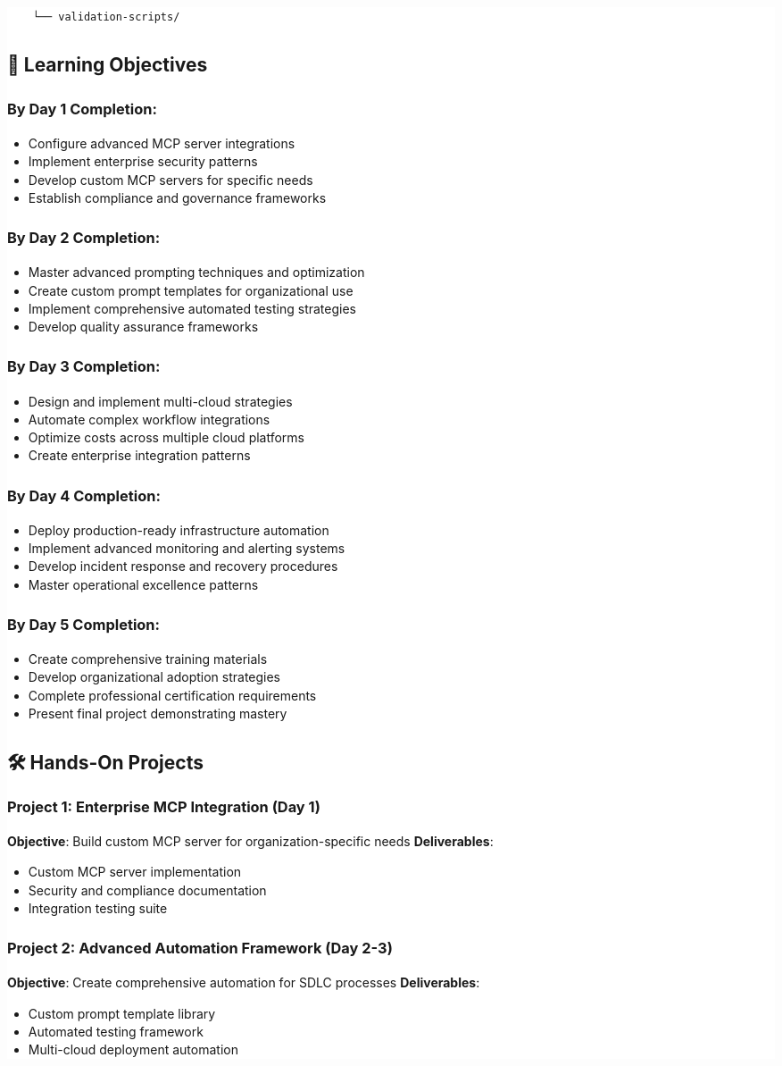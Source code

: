 ```
    └── validation-scripts/
```

## 🎯 Learning Objectives

### By Day 1 Completion:
- Configure advanced MCP server integrations
- Implement enterprise security patterns
- Develop custom MCP servers for specific needs
- Establish compliance and governance frameworks

### By Day 2 Completion:
- Master advanced prompting techniques and optimization
- Create custom prompt templates for organizational use
- Implement comprehensive automated testing strategies
- Develop quality assurance frameworks

### By Day 3 Completion:
- Design and implement multi-cloud strategies
- Automate complex workflow integrations
- Optimize costs across multiple cloud platforms
- Create enterprise integration patterns

### By Day 4 Completion:
- Deploy production-ready infrastructure automation
- Implement advanced monitoring and alerting systems
- Develop incident response and recovery procedures
- Master operational excellence patterns

### By Day 5 Completion:
- Create comprehensive training materials
- Develop organizational adoption strategies
- Complete professional certification requirements
- Present final project demonstrating mastery

## 🛠️ Hands-On Projects

### Project 1: Enterprise MCP Integration (Day 1)
**Objective**: Build custom MCP server for organization-specific needs
**Deliverables**: 
- Custom MCP server implementation
- Security and compliance documentation
- Integration testing suite

### Project 2: Advanced Automation Framework (Day 2-3)
**Objective**: Create comprehensive automation for SDLC processes
**Deliverables**:
- Custom prompt template library
- Automated testing framework
- Multi-cloud deployment automation
